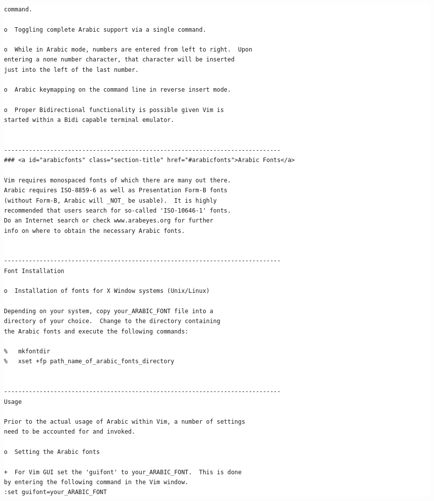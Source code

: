 ```
command.

o  Toggling complete Arabic support via a single command.

o  While in Arabic mode, numbers are entered from left to right.  Upon
entering a none number character, that character will be inserted
just into the left of the last number.

o  Arabic keymapping on the command line in reverse insert mode.

o  Proper Bidirectional functionality is possible given Vim is
started within a Bidi capable terminal emulator.


------------------------------------------------------------------------------
### <a id="arabicfonts" class="section-title" href="#arabicfonts">Arabic Fonts</a>

Vim requires monospaced fonts of which there are many out there.
Arabic requires ISO-8859-6 as well as Presentation Form-B fonts
(without Form-B, Arabic will _NOT_ be usable).	It is highly
recommended that users search for so-called 'ISO-10646-1' fonts.
Do an Internet search or check www.arabeyes.org for further
info on where to obtain the necessary Arabic fonts.


------------------------------------------------------------------------------
Font Installation

o  Installation of fonts for X Window systems (Unix/Linux)

Depending on your system, copy your_ARABIC_FONT file into a
directory of your choice.  Change to the directory containing
the Arabic fonts and execute the following commands:

%	mkfontdir
%	xset +fp path_name_of_arabic_fonts_directory


------------------------------------------------------------------------------
Usage

Prior to the actual usage of Arabic within Vim, a number of settings
need to be accounted for and invoked.

o  Setting the Arabic fonts

+  For Vim GUI set the 'guifont' to your_ARABIC_FONT.  This is done
by entering the following command in the Vim window.
:set guifont=your_ARABIC_FONT
```
